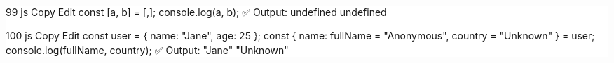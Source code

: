 99
js
Copy
Edit
const [a, b] = [,];
console.log(a, b);
✅ Output: undefined undefined

100
js
Copy
Edit
const user = { name: "Jane", age: 25 };
const { name: fullName = "Anonymous", country = "Unknown" } = user;
console.log(fullName, country);
✅ Output: "Jane" "Unknown"